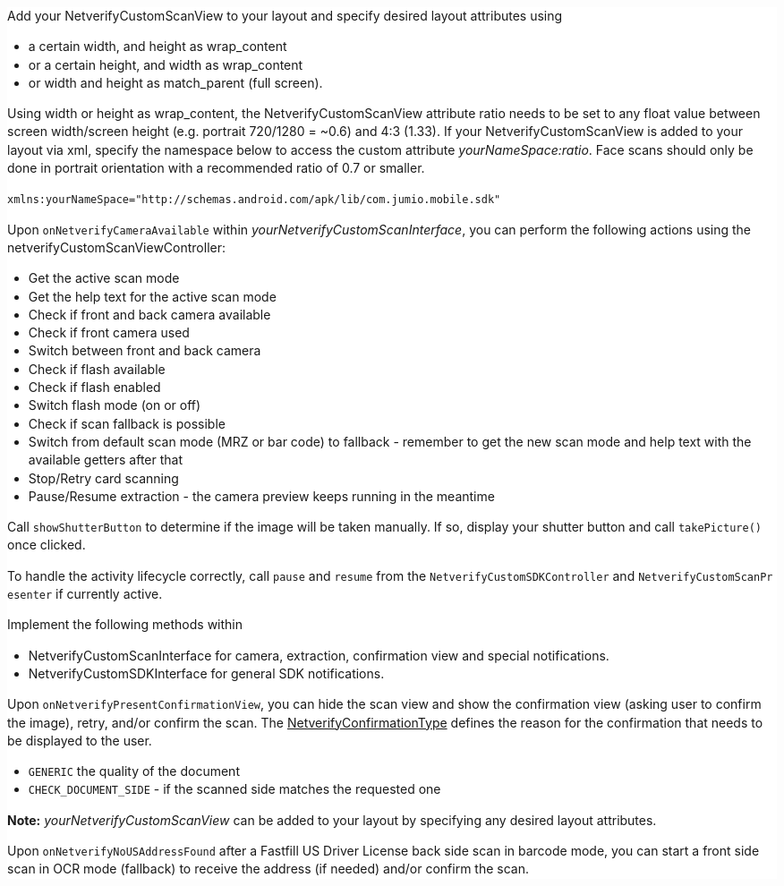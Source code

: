 
Add your NetverifyCustomScanView to your layout and specify desired layout attributes using
* a certain width, and height as wrap_content
* or a certain height, and width as wrap_content
* or width and height as match_parent (full screen).


Using width or height as wrap_content, the NetverifyCustomScanView attribute ratio needs to be set to any float value between screen width/screen height (e.g. portrait 720/1280 = ~0.6) and 4:3 (1.33). If your NetverifyCustomScanView is added to your layout via xml, specify the namespace below to access the custom attribute *yourNameSpace:ratio*. Face scans should only be done in portrait orientation with a recommended ratio of 0.7 or smaller.
```
xmlns:yourNameSpace="http://schemas.android.com/apk/lib/com.jumio.mobile.sdk"
```

Upon `onNetverifyCameraAvailable` within *yourNetverifyCustomScanInterface*, you can perform the following actions using the netverifyCustomScanViewController:

* Get the active scan mode
* Get the help text for the active scan mode
* Check if front and back camera available
* Check if front camera used
* Switch between front and back camera
* Check if flash available
* Check if flash enabled
* Switch flash mode (on or off)
* Check if scan fallback is possible
* Switch from default scan mode (MRZ or bar code) to fallback - remember to get the new scan mode and help text with the available getters after that
* Stop/Retry card scanning
* Pause/Resume extraction - the camera preview keeps running in the meantime


Call `showShutterButton` to determine if the image will be taken manually. If so, display your shutter button and call `takePicture()` once clicked.

To handle the activity lifecycle correctly, call `pause` and `resume` from the `NetverifyCustomSDKController` and `NetverifyCustomScanPresenter` if currently active.

Implement the following methods within
* NetverifyCustomScanInterface for camera, extraction, confirmation view
and special notifications.
* NetverifyCustomSDKInterface for general SDK notifications.

Upon `onNetverifyPresentConfirmationView`, you can hide the scan view and show the confirmation view (asking user to confirm the image), retry, and/or confirm the scan. The [NetverifyConfirmationType](https://jumio.github.io/mobile-sdk-android/com/jumio/nv/custom/NetverifyConfirmationType.html) defines the reason for the confirmation that needs to be displayed to the user.
* `GENERIC` the quality of the document
* `CHECK_DOCUMENT_SIDE` - if the scanned side matches the requested one

**Note:** *yourNetverifyCustomScanView* can be added to your layout by specifying any desired layout attributes.

Upon `onNetverifyNoUSAddressFound` after a Fastfill US Driver License back side scan in barcode mode, you can start a front side scan in OCR mode (fallback) to receive the address (if needed) and/or confirm the scan.
